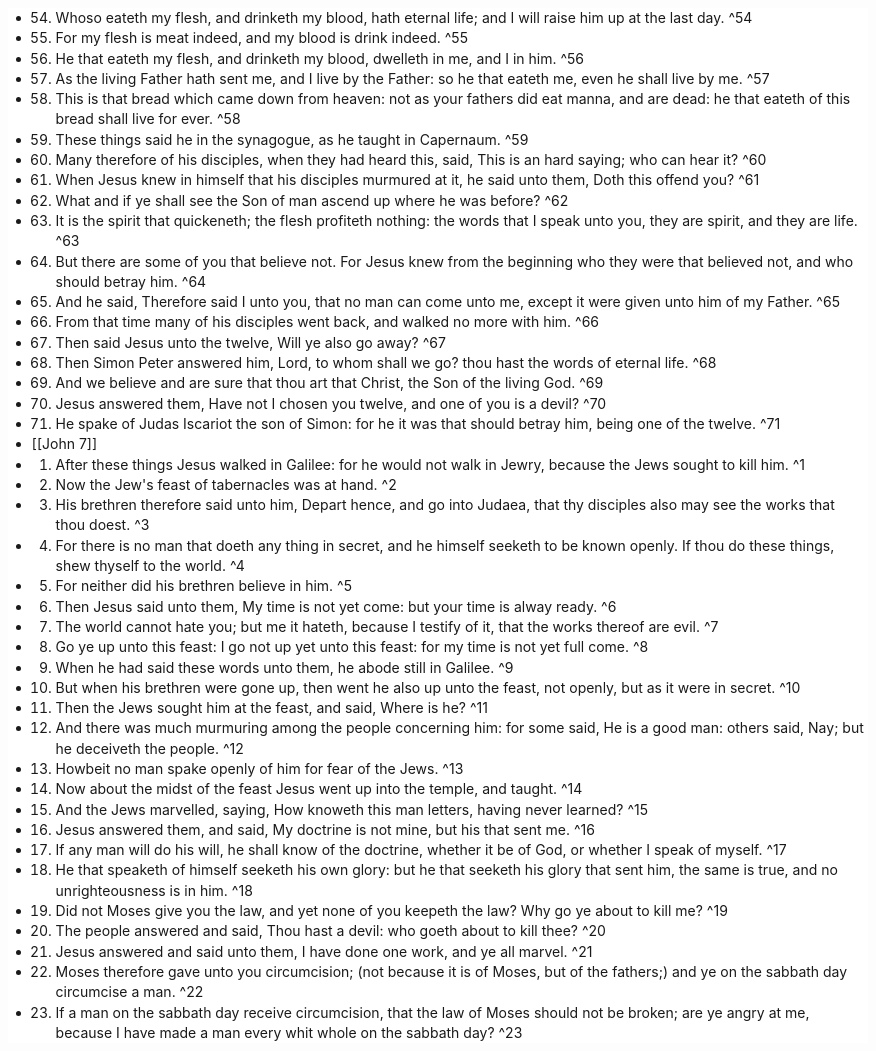 - 54. Whoso eateth my flesh, and drinketh my blood, hath eternal life; and I will raise him up at the last day. ^54
- 55. For my flesh is meat indeed, and my blood is drink indeed. ^55
- 56. He that eateth my flesh, and drinketh my blood, dwelleth in me, and I in him. ^56
- 57. As the living Father hath sent me, and I live by the Father: so he that eateth me, even he shall live by me. ^57
- 58. This is that bread which came down from heaven: not as your fathers did eat manna, and are dead: he that eateth of this bread shall live for ever. ^58
- 59. These things said he in the synagogue, as he taught in Capernaum. ^59
- 60. Many therefore of his disciples, when they had heard this, said, This is an hard saying; who can hear it? ^60
- 61. When Jesus knew in himself that his disciples murmured at it, he said unto them, Doth this offend you? ^61
- 62. What and if ye shall see the Son of man ascend up where he was before? ^62
- 63. It is the spirit that quickeneth; the flesh profiteth nothing: the words that I speak unto you, they are spirit, and they are life. ^63
- 64. But there are some of you that believe not. For Jesus knew from the beginning who they were that believed not, and who should betray him. ^64
- 65. And he said, Therefore said I unto you, that no man can come unto me, except it were given unto him of my Father. ^65
- 66. From that time many of his disciples went back, and walked no more with him. ^66
- 67. Then said Jesus unto the twelve, Will ye also go away? ^67
- 68. Then Simon Peter answered him, Lord, to whom shall we go? thou hast the words of eternal life. ^68
- 69. And we believe and are sure that thou art that Christ, the Son of the living God. ^69
- 70. Jesus answered them, Have not I chosen you twelve, and one of you is a devil? ^70
- 71. He spake of Judas Iscariot the son of Simon: for he it was that should betray him, being one of the twelve. ^71
- [[John 7]]
- 1. After these things Jesus walked in Galilee: for he would not walk in Jewry, because the Jews sought to kill him. ^1
- 2. Now the Jew's feast of tabernacles was at hand. ^2
- 3. His brethren therefore said unto him, Depart hence, and go into Judaea, that thy disciples also may see the works that thou doest. ^3
- 4. For there is no man that doeth any thing in secret, and he himself seeketh to be known openly. If thou do these things, shew thyself to the world. ^4
- 5. For neither did his brethren believe in him. ^5
- 6. Then Jesus said unto them, My time is not yet come: but your time is alway ready. ^6
- 7. The world cannot hate you; but me it hateth, because I testify of it, that the works thereof are evil. ^7
- 8. Go ye up unto this feast: I go not up yet unto this feast: for my time is not yet full come. ^8
- 9. When he had said these words unto them, he abode still in Galilee. ^9
- 10. But when his brethren were gone up, then went he also up unto the feast, not openly, but as it were in secret. ^10
- 11. Then the Jews sought him at the feast, and said, Where is he? ^11
- 12. And there was much murmuring among the people concerning him: for some said, He is a good man: others said, Nay; but he deceiveth the people. ^12
- 13. Howbeit no man spake openly of him for fear of the Jews. ^13
- 14. Now about the midst of the feast Jesus went up into the temple, and taught. ^14
- 15. And the Jews marvelled, saying, How knoweth this man letters, having never learned? ^15
- 16. Jesus answered them, and said, My doctrine is not mine, but his that sent me. ^16
- 17. If any man will do his will, he shall know of the doctrine, whether it be of God, or whether I speak of myself. ^17
- 18. He that speaketh of himself seeketh his own glory: but he that seeketh his glory that sent him, the same is true, and no unrighteousness is in him. ^18
- 19. Did not Moses give you the law, and yet none of you keepeth the law? Why go ye about to kill me? ^19
- 20. The people answered and said, Thou hast a devil: who goeth about to kill thee? ^20
- 21. Jesus answered and said unto them, I have done one work, and ye all marvel. ^21
- 22. Moses therefore gave unto you circumcision; (not because it is of Moses, but of the fathers;) and ye on the sabbath day circumcise a man. ^22
- 23. If a man on the sabbath day receive circumcision, that the law of Moses should not be broken; are ye angry at me, because I have made a man every whit whole on the sabbath day? ^23